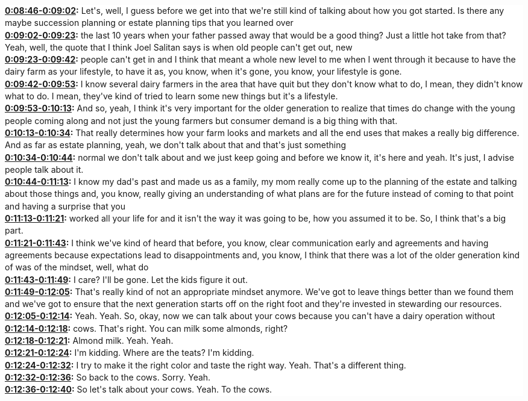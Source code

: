**[0:08:46-0:09:02](https://anchor.fm/ranching-reboot/episodes/19-Loyd-Borntrager--All-Grass-All-The-Time-e1334k5#t=0:08:46):**  Let's, well, I guess before we get into that we're still kind of talking about how  you got started.  Is there any maybe succession planning or estate planning tips that you learned over  
**[0:09:02-0:09:23](https://anchor.fm/ranching-reboot/episodes/19-Loyd-Borntrager--All-Grass-All-The-Time-e1334k5#t=0:09:02):**  the last 10 years when your father passed away that would be a good thing?  Just a little hot take from that?  Yeah, well, the quote that I think Joel Salitan says is when old people can't get out, new  
**[0:09:23-0:09:42](https://anchor.fm/ranching-reboot/episodes/19-Loyd-Borntrager--All-Grass-All-The-Time-e1334k5#t=0:09:23):**  people can't get in and I think that meant a whole new level to me when I went through  it because to have the dairy farm as your lifestyle, to have it as, you know, when it's  gone, you know, your lifestyle is gone.  
**[0:09:42-0:09:53](https://anchor.fm/ranching-reboot/episodes/19-Loyd-Borntrager--All-Grass-All-The-Time-e1334k5#t=0:09:42):**  I know several dairy farmers in the area that have quit but they don't know what to do,  I mean, they didn't know what to do.  I mean, they've kind of tried to learn some new things but it's a lifestyle.  
**[0:09:53-0:10:13](https://anchor.fm/ranching-reboot/episodes/19-Loyd-Borntrager--All-Grass-All-The-Time-e1334k5#t=0:09:53):**  And so, yeah, I think it's very important for the older generation to realize that times  do change with the young people coming along and not just the young farmers but consumer  demand is a big thing with that.  
**[0:10:13-0:10:34](https://anchor.fm/ranching-reboot/episodes/19-Loyd-Borntrager--All-Grass-All-The-Time-e1334k5#t=0:10:13):**  That really determines how your farm looks and markets and all the end uses that makes  a really big difference.  And as far as estate planning, yeah, we don't talk about that and that's just something  
**[0:10:34-0:10:44](https://anchor.fm/ranching-reboot/episodes/19-Loyd-Borntrager--All-Grass-All-The-Time-e1334k5#t=0:10:34):**  normal we don't talk about and we just keep going and before we know it, it's here and  yeah.  It's just, I advise people talk about it.  
**[0:10:44-0:11:13](https://anchor.fm/ranching-reboot/episodes/19-Loyd-Borntrager--All-Grass-All-The-Time-e1334k5#t=0:10:44):**  I know my dad's past and made us as a family, my mom really come up to the planning of the  estate and talking about those things and, you know, really giving an understanding of  what plans are for the future instead of coming to that point and having a surprise that you  
**[0:11:13-0:11:21](https://anchor.fm/ranching-reboot/episodes/19-Loyd-Borntrager--All-Grass-All-The-Time-e1334k5#t=0:11:13):**  worked all your life for and it isn't the way it was going to be, how you assumed it  to be.  So, I think that's a big part.  
**[0:11:21-0:11:43](https://anchor.fm/ranching-reboot/episodes/19-Loyd-Borntrager--All-Grass-All-The-Time-e1334k5#t=0:11:21):**  I think we've kind of heard that before, you know, clear communication early and agreements  and having agreements because expectations lead to disappointments and, you know, I think  that there was a lot of the older generation kind of was of the mindset, well, what do  
**[0:11:43-0:11:49](https://anchor.fm/ranching-reboot/episodes/19-Loyd-Borntrager--All-Grass-All-The-Time-e1334k5#t=0:11:43):**  I care?  I'll be gone.  Let the kids figure it out.  
**[0:11:49-0:12:05](https://anchor.fm/ranching-reboot/episodes/19-Loyd-Borntrager--All-Grass-All-The-Time-e1334k5#t=0:11:49):**  That's really kind of not an appropriate mindset anymore.  We've got to leave things better than we found them and we've got to ensure that the next  generation starts off on the right foot and they're invested in stewarding our resources.  
**[0:12:05-0:12:14](https://anchor.fm/ranching-reboot/episodes/19-Loyd-Borntrager--All-Grass-All-The-Time-e1334k5#t=0:12:05):**  Yeah.  Yeah.  So, okay, now we can talk about your cows because you can't have a dairy operation without  
**[0:12:14-0:12:18](https://anchor.fm/ranching-reboot/episodes/19-Loyd-Borntrager--All-Grass-All-The-Time-e1334k5#t=0:12:14):**  cows.  That's right.  You can milk some almonds, right?  
**[0:12:18-0:12:21](https://anchor.fm/ranching-reboot/episodes/19-Loyd-Borntrager--All-Grass-All-The-Time-e1334k5#t=0:12:18):**  Almond milk.  Yeah.  Yeah.  
**[0:12:21-0:12:24](https://anchor.fm/ranching-reboot/episodes/19-Loyd-Borntrager--All-Grass-All-The-Time-e1334k5#t=0:12:21):**  I'm kidding.  Where are the teats?  I'm kidding.  
**[0:12:24-0:12:32](https://anchor.fm/ranching-reboot/episodes/19-Loyd-Borntrager--All-Grass-All-The-Time-e1334k5#t=0:12:24):**  I try to make it the right color and taste the right way.  Yeah.  That's a different thing.  
**[0:12:32-0:12:36](https://anchor.fm/ranching-reboot/episodes/19-Loyd-Borntrager--All-Grass-All-The-Time-e1334k5#t=0:12:32):**  So back to the cows.  Sorry.  Yeah.  
**[0:12:36-0:12:40](https://anchor.fm/ranching-reboot/episodes/19-Loyd-Borntrager--All-Grass-All-The-Time-e1334k5#t=0:12:36):**  So let's talk about your cows.  Yeah.  To the cows.  
